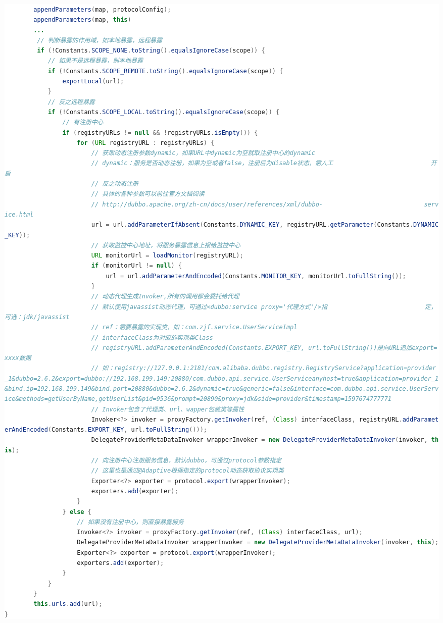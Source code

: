 ```java
        appendParameters(map, protocolConfig);
        appendParameters(map, this)
        ...
         // 判断暴露的作用域，如本地暴露，远程暴露 
         if (!Constants.SCOPE_NONE.toString().equalsIgnoreCase(scope)) {
            // 如果不是远程暴露，则本地暴露
            if (!Constants.SCOPE_REMOTE.toString().equalsIgnoreCase(scope)) {
                exportLocal(url);
            }
            // 反之远程暴露
            if (!Constants.SCOPE_LOCAL.toString().equalsIgnoreCase(scope)) {
                // 有注册中心
                if (registryURLs != null && !registryURLs.isEmpty()) {
                    for (URL registryURL : registryURLs) {
                        // 获取动态注册参数dynamic，如果URL中dynamic为空就取注册中心的dynamic
                        // dynamic：服务是否动态注册，如果为空或者false，注册后为disable状态，需人工							开启
                        // 反之动态注册
                        // 具体的各种参数可以前往官方文档阅读
                        // http://dubbo.apache.org/zh-cn/docs/user/references/xml/dubbo-							service.html
                        url = url.addParameterIfAbsent(Constants.DYNAMIC_KEY, registryURL.getParameter(Constants.DYNAMIC_KEY));
                        // 获取监控中心地址，将服务暴露信息上报给监控中心
                        URL monitorUrl = loadMonitor(registryURL);
                        if (monitorUrl != null) {
                            url = url.addParameterAndEncoded(Constants.MONITOR_KEY, monitorUrl.toFullString());
                        }
                        // 动态代理生成Invoker,所有的调用都会委托给代理
                        // 默认使用javassist动态代理，可通过<dubbo:service proxy='代理方式'/>指							 定，可选：jdk/javassist
                        // ref：需要暴露的实现类，如：com.zjf.service.UserServiceImpl
                        // interfaceClass为对应的实现类Class
                        // registryURL.addParameterAndEncoded(Constants.EXPORT_KEY, url.toFullString())是向URL追加export=xxxx数据
                        // 如：registry://127.0.0.1:2181/com.alibaba.dubbo.registry.RegistryService?application=provider_1&dubbo=2.6.2&export=dubbo://192.168.199.149:20880/com.dubbo.api.service.UserServiceanyhost=true&application=provider_1&bind.ip=192.168.199.149&bind.port=20880&dubbo=2.6.2&dynamic=true&generic=false&interface=com.dubbo.api.service.UserService&methods=getUserByName,getUserList&pid=9536&prompt=20890&proxy=jdk&side=provider&timestamp=1597674777771
                        // Invoker包含了代理类、url、wapper包装类等属性
                        Invoker<?> invoker = proxyFactory.getInvoker(ref, (Class) interfaceClass, registryURL.addParameterAndEncoded(Constants.EXPORT_KEY, url.toFullString()));
                        DelegateProviderMetaDataInvoker wrapperInvoker = new DelegateProviderMetaDataInvoker(invoker, this);
                        // 向注册中心注册服务信息，默认dubbo，可通过protocol参数指定
                        // 这里也是通过@Adaptive根据指定的protocol动态获取协议实现类
                        Exporter<?> exporter = protocol.export(wrapperInvoker);
                        exporters.add(exporter);
                    }
                } else {
                    // 如果没有注册中心，则直接暴露服务
                    Invoker<?> invoker = proxyFactory.getInvoker(ref, (Class) interfaceClass, url);
                    DelegateProviderMetaDataInvoker wrapperInvoker = new DelegateProviderMetaDataInvoker(invoker, this);
                    Exporter<?> exporter = protocol.export(wrapperInvoker);
                    exporters.add(exporter);
                }
            }
        }
        this.urls.add(url);
}
```